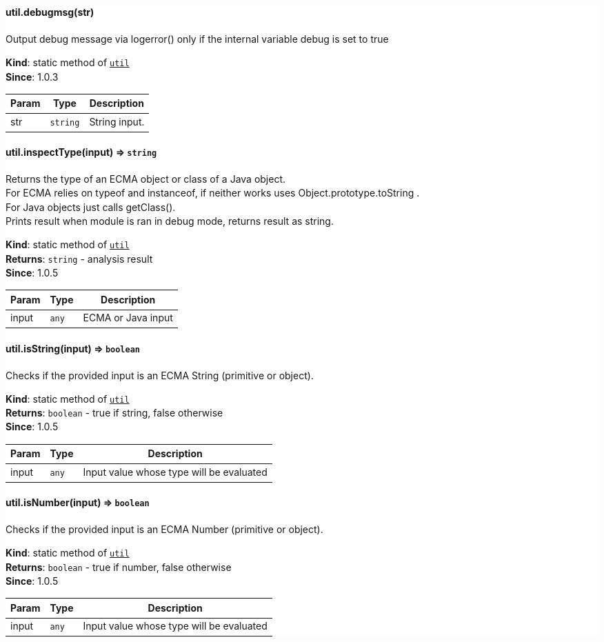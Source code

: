 <a name="PRD.util.debugmsg"></a>

#### util.debugmsg(str)
Output debug message via logerror() only if the internal variable debug is set to true

**Kind**: static method of [<code>util</code>](#PRD.util)  
**Since**: 1.0.3  

| Param | Type | Description |
| --- | --- | --- |
| str | <code>string</code> | String input. |

<a name="PRD.util.inspectType"></a>

#### util.inspectType(input) ⇒ <code>string</code>
Returns the type of an ECMA object or class of a Java object.<br/>
For ECMA relies on typeof and instanceof, if neither works uses Object.prototype.toString .<br/>
For Java objects just calls getClass().<br/>
Prints result when module is ran in debug mode, returns result as string.

**Kind**: static method of [<code>util</code>](#PRD.util)  
**Returns**: <code>string</code> - analysis result  
**Since**: 1.0.5  

| Param | Type | Description |
| --- | --- | --- |
| input | <code>any</code> | ECMA or Java input |

<a name="PRD.util.isString"></a>

#### util.isString(input) ⇒ <code>boolean</code>
Checks if the provided input is an ECMA String (primitive or object).

**Kind**: static method of [<code>util</code>](#PRD.util)  
**Returns**: <code>boolean</code> - true if string, false otherwise  
**Since**: 1.0.5  

| Param | Type | Description |
| --- | --- | --- |
| input | <code>any</code> | Input value whose type will be evaluated |

<a name="PRD.util.isNumber"></a>

#### util.isNumber(input) ⇒ <code>boolean</code>
Checks if the provided input is an ECMA Number (primitive or object).

**Kind**: static method of [<code>util</code>](#PRD.util)  
**Returns**: <code>boolean</code> - true if number, false otherwise  
**Since**: 1.0.5  

| Param | Type | Description |
| --- | --- | --- |
| input | <code>any</code> | Input value whose type will be evaluated |

